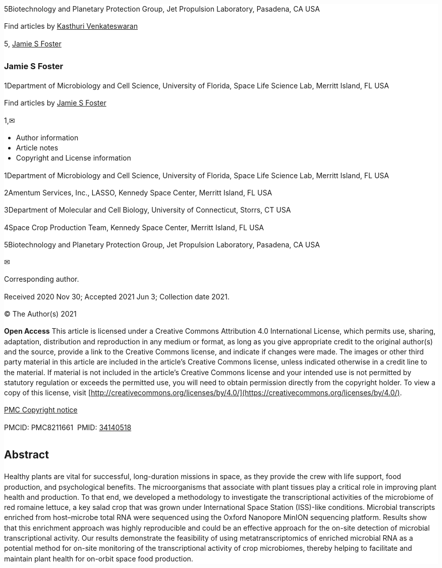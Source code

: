 5Biotechnology and Planetary Protection Group, Jet Propulsion Laboratory, Pasadena, CA USA

Find articles by [Kasthuri Venkateswaran](https://pubmed.ncbi.nlm.nih.gov/?term=%22Venkateswaran%20K%22%5BAuthor%5D)

5, [Jamie S Foster](https://pubmed.ncbi.nlm.nih.gov/?term=%22Foster%20JS%22%5BAuthor%5D)

### Jamie S Foster

1Department of Microbiology and Cell Science, University of Florida, Space Life Science Lab, Merritt Island, FL USA

Find articles by [Jamie S Foster](https://pubmed.ncbi.nlm.nih.gov/?term=%22Foster%20JS%22%5BAuthor%5D)

1,✉

* Author information
* Article notes
* Copyright and License information

1Department of Microbiology and Cell Science, University of Florida, Space Life Science Lab, Merritt Island, FL USA

2Amentum Services, Inc., LASSO, Kennedy Space Center, Merritt Island, FL USA

3Department of Molecular and Cell Biology, University of Connecticut, Storrs, CT USA

4Space Crop Production Team, Kennedy Space Center, Merritt Island, FL USA

5Biotechnology and Planetary Protection Group, Jet Propulsion Laboratory, Pasadena, CA USA

✉

Corresponding author.

Received 2020 Nov 30; Accepted 2021 Jun 3; Collection date 2021.

© The Author(s) 2021

**Open Access** This article is licensed under a Creative Commons Attribution 4.0 International License, which permits use, sharing, adaptation, distribution and reproduction in any medium or format, as long as you give appropriate credit to the original author(s) and the source, provide a link to the Creative Commons license, and indicate if changes were made. The images or other third party material in this article are included in the article’s Creative Commons license, unless indicated otherwise in a credit line to the material. If material is not included in the article’s Creative Commons license and your intended use is not permitted by statutory regulation or exceeds the permitted use, you will need to obtain permission directly from the copyright holder. To view a copy of this license, visit [http://creativecommons.org/licenses/by/4.0/](https://creativecommons.org/licenses/by/4.0/).

[PMC Copyright notice](/about/copyright/)

PMCID: PMC8211661  PMID: [34140518](https://pubmed.ncbi.nlm.nih.gov/34140518/)

## Abstract

Healthy plants are vital for successful, long-duration missions in space, as they provide the crew with life support, food production, and psychological benefits. The microorganisms that associate with plant tissues play a critical role in improving plant health and production. To that end, we developed a methodology to investigate the transcriptional activities of the microbiome of red romaine lettuce, a key salad crop that was grown under International Space Station (ISS)-like conditions. Microbial transcripts enriched from host–microbe total RNA were sequenced using the Oxford Nanopore MinION sequencing platform. Results show that this enrichment approach was highly reproducible and could be an effective approach for the on-site detection of microbial transcriptional activity. Our results demonstrate the feasibility of using metatranscriptomics of enriched microbial RNA as a potential method for on-site monitoring of the transcriptional activity of crop microbiomes, thereby helping to facilitate and maintain plant health for on-orbit space food production.

